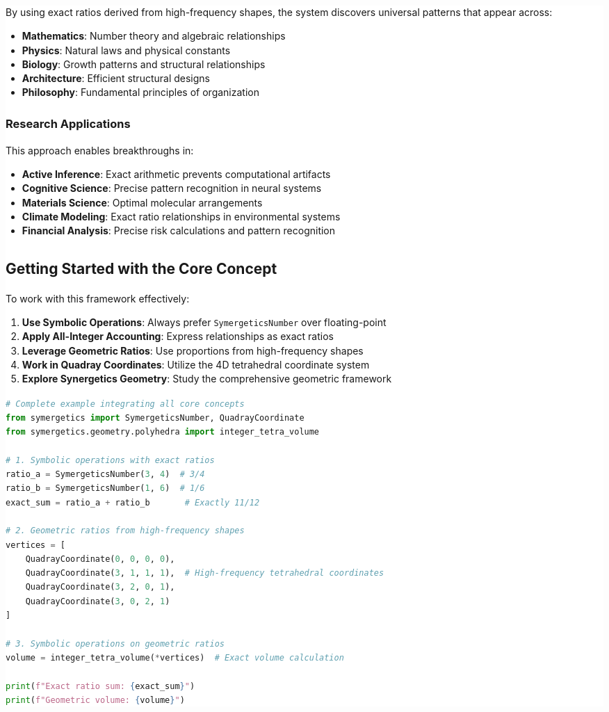 By using exact ratios derived from high-frequency shapes, the system discovers universal patterns that appear across:

- **Mathematics**: Number theory and algebraic relationships
- **Physics**: Natural laws and physical constants
- **Biology**: Growth patterns and structural relationships
- **Architecture**: Efficient structural designs
- **Philosophy**: Fundamental principles of organization

### Research Applications

This approach enables breakthroughs in:

- **Active Inference**: Exact arithmetic prevents computational artifacts
- **Cognitive Science**: Precise pattern recognition in neural systems
- **Materials Science**: Optimal molecular arrangements
- **Climate Modeling**: Exact ratio relationships in environmental systems
- **Financial Analysis**: Precise risk calculations and pattern recognition

## Getting Started with the Core Concept

To work with this framework effectively:

1. **Use Symbolic Operations**: Always prefer `SymergeticsNumber` over floating-point
2. **Apply All-Integer Accounting**: Express relationships as exact ratios
3. **Leverage Geometric Ratios**: Use proportions from high-frequency shapes
4. **Work in Quadray Coordinates**: Utilize the 4D tetrahedral coordinate system
5. **Explore Synergetics Geometry**: Study the comprehensive geometric framework

```python
# Complete example integrating all core concepts
from symergetics import SymergeticsNumber, QuadrayCoordinate
from symergetics.geometry.polyhedra import integer_tetra_volume

# 1. Symbolic operations with exact ratios
ratio_a = SymergeticsNumber(3, 4)  # 3/4
ratio_b = SymergeticsNumber(1, 6)  # 1/6
exact_sum = ratio_a + ratio_b       # Exactly 11/12

# 2. Geometric ratios from high-frequency shapes
vertices = [
    QuadrayCoordinate(0, 0, 0, 0),
    QuadrayCoordinate(3, 1, 1, 1),  # High-frequency tetrahedral coordinates
    QuadrayCoordinate(3, 2, 0, 1),
    QuadrayCoordinate(3, 0, 2, 1)
]

# 3. Symbolic operations on geometric ratios
volume = integer_tetra_volume(*vertices)  # Exact volume calculation

print(f"Exact ratio sum: {exact_sum}")
print(f"Geometric volume: {volume}")
```
